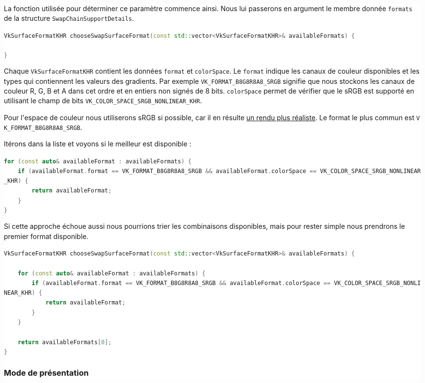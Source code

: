 La fonction utilisée pour déterminer ce paramètre commence ainsi. Nous lui passerons en argument le membre donnée
`formats` de la structure `SwapChainSupportDetails`.

```c++
VkSurfaceFormatKHR chooseSwapSurfaceFormat(const std::vector<VkSurfaceFormatKHR>& availableFormats) {

}
```

Chaque `VkSurfaceFormatKHR` contient les données `format` et `colorSpace`. Le `format` indique les canaux de couleur
disponibles et les types qui contiennent les valeurs des gradients. Par exemple `VK_FORMAT_B8G8R8A8_SRGB` signifie que
nous stockons les canaux de couleur R, G, B et A dans cet ordre et en entiers non signés de 8 bits. `colorSpace` permet
de vérifier que le sRGB est supporté en utilisant le champ de bits `VK_COLOR_SPACE_SRGB_NONLINEAR_KHR`.

Pour l'espace de couleur nous utiliserons sRGB si possible, car il en résulte
[un rendu plus réaliste](http://stackoverflow.com/questions/12524623/). Le format le plus commun est
`VK_FORMAT_B8G8R8A8_SRGB`.

Itérons dans la liste et voyons si le meilleur est disponible :

```c++
for (const auto& availableFormat : availableFormats) {
    if (availableFormat.format == VK_FORMAT_B8G8R8A8_SRGB && availableFormat.colorSpace == VK_COLOR_SPACE_SRGB_NONLINEAR_KHR) {
        return availableFormat;
    }
}
```

Si cette approche échoue aussi nous pourrions trier les combinaisons disponibles, mais pour rester simple nous
prendrons le premier format disponible.

```c++
VkSurfaceFormatKHR chooseSwapSurfaceFormat(const std::vector<VkSurfaceFormatKHR>& availableFormats) {

    for (const auto& availableFormat : availableFormats) {
        if (availableFormat.format == VK_FORMAT_B8G8R8A8_SRGB && availableFormat.colorSpace == VK_COLOR_SPACE_SRGB_NONLINEAR_KHR) {
            return availableFormat;
        }
    }

    return availableFormats[0];
}
```

### Mode de présentation
